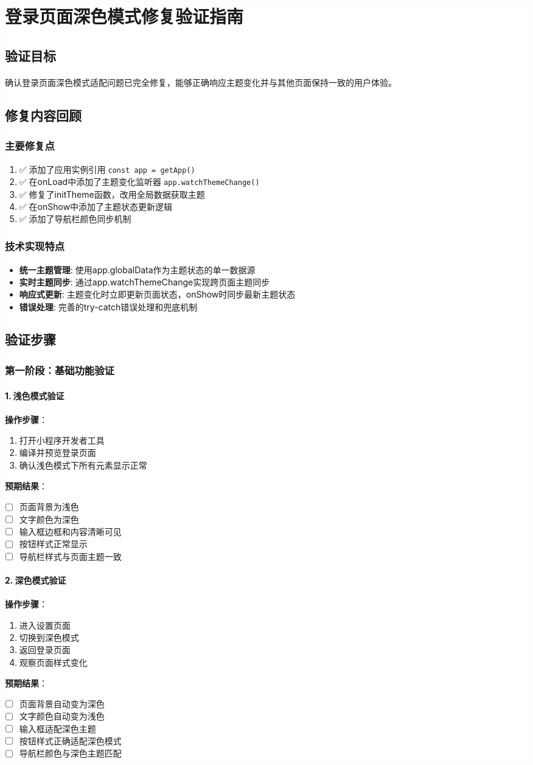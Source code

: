 # 登录页面深色模式修复验证指南

## 验证目标
确认登录页面深色模式适配问题已完全修复，能够正确响应主题变化并与其他页面保持一致的用户体验。

## 修复内容回顾

### 主要修复点
1. ✅ 添加了应用实例引用 `const app = getApp()`
2. ✅ 在onLoad中添加了主题变化监听器 `app.watchThemeChange()`
3. ✅ 修复了initTheme函数，改用全局数据获取主题
4. ✅ 在onShow中添加了主题状态更新逻辑
5. ✅ 添加了导航栏颜色同步机制

### 技术实现特点
- **统一主题管理**: 使用app.globalData作为主题状态的单一数据源
- **实时主题同步**: 通过app.watchThemeChange实现跨页面主题同步
- **响应式更新**: 主题变化时立即更新页面状态，onShow时同步最新主题状态
- **错误处理**: 完善的try-catch错误处理和兜底机制

## 验证步骤

### 第一阶段：基础功能验证

#### 1. 浅色模式验证
**操作步骤**：
1. 打开小程序开发者工具
2. 编译并预览登录页面
3. 确认浅色模式下所有元素显示正常

**预期结果**：
- [ ] 页面背景为浅色
- [ ] 文字颜色为深色
- [ ] 输入框边框和内容清晰可见
- [ ] 按钮样式正常显示
- [ ] 导航栏样式与页面主题一致

#### 2. 深色模式验证  
**操作步骤**：
1. 进入设置页面
2. 切换到深色模式
3. 返回登录页面
4. 观察页面样式变化

**预期结果**：
- [ ] 页面背景自动变为深色
- [ ] 文字颜色自动变为浅色
- [ ] 输入框适配深色主题
- [ ] 按钮样式正确适配深色模式
- [ ] 导航栏颜色与深色主题匹配

